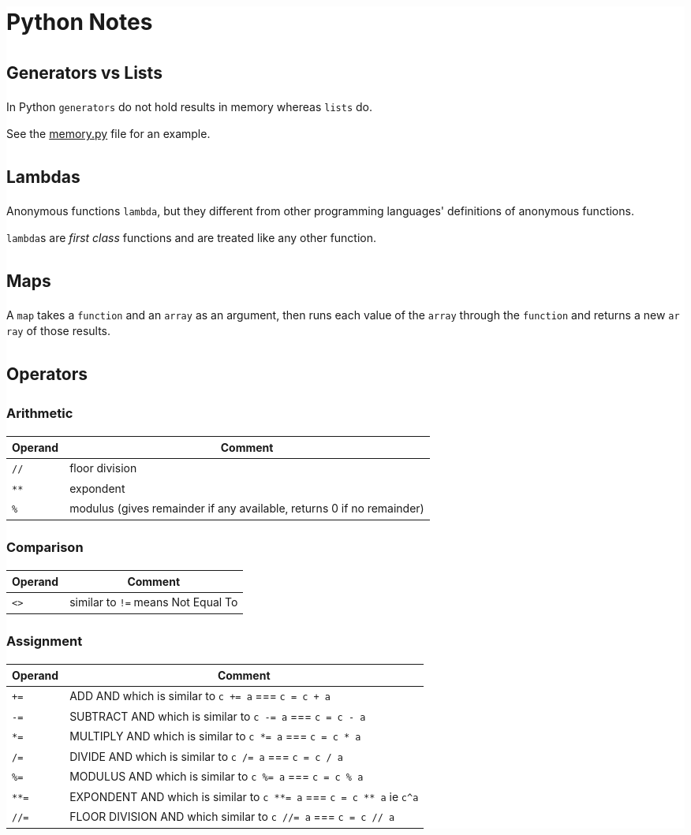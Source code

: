 # Python Notes

## Generators vs Lists

In Python `generators` do not hold results in memory whereas `lists` do.

See the [memory.py](memory.py) file for an example.

## Lambdas

Anonymous functions `lambda`, but they different from other programming languages' definitions of anonymous functions. 

`lambda`s are *first class* functions and are treated like any other function.

## Maps

A `map` takes a `function` and an `array` as an argument, then runs each value of the `array` through the `function` and returns a new `array` of those results. 

## Operators

### Arithmetic

| Operand | Comment |
|---------|---------|
| `//` | floor division |
| `**` | expondent |
| `%` | modulus (gives remainder if any available, returns 0 if no remainder) |

### Comparison

| Operand | Comment |
|---------|---------|
| `<>` | similar to `!=` means Not Equal To |

### Assignment

| Operand | Comment |
|---------|---------|
| `+=` | ADD AND which is similar to `c += a` === `c = c + a` |
| `-=` | SUBTRACT AND which is similar to `c -= a` === `c = c - a` |
| `*=` | MULTIPLY AND which is similar to `c *= a` === `c = c * a` |
| `/=` | DIVIDE AND which is similar to `c /= a` === `c = c / a` |
| `%=` | MODULUS AND which is similar to `c %= a` === `c = c % a` |
| `**=` | EXPONDENT AND which is similar to `c **= a` === `c = c ** a` ie `c^a` |
| `//=` | FLOOR DIVISION AND which similar to `c //= a` === `c = c // a` |

